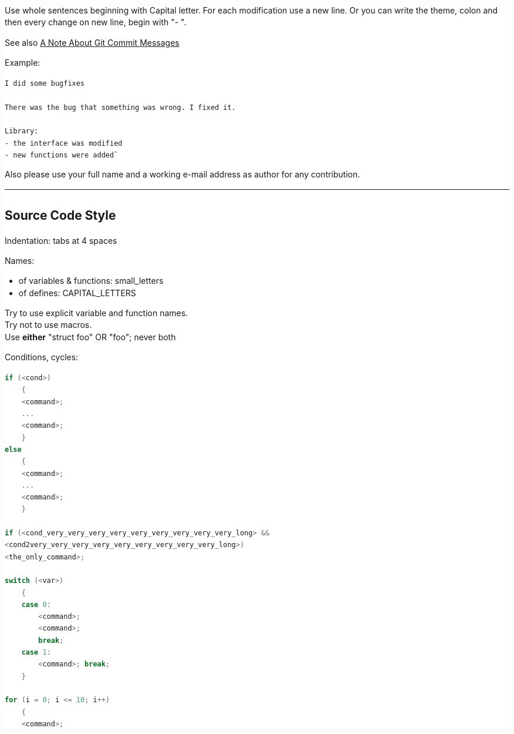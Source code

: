 Use whole sentences beginning with Capital letter. For each modification use a new line. Or you can write the theme, colon and then every change on new line, begin with "- ".

See also [A Note About Git Commit Messages](https://tbaggery.com/2008/04/19/a-note-about-git-commit-messages.html)

Example:

```text
I did some bugfixes

There was the bug that something was wrong. I fixed it.

Library:
- the interface was modified
- new functions were added`
```

Also please use your full name and a working e-mail address as author for any contribution.

---

## Source Code Style

Indentation: tabs at 4 spaces

Names:

- of variables & functions: small\_letters  
- of defines: CAPITAL\_LETTERS

Try to use explicit variable and function names.  
Try not to use macros.  
Use **either** "struct foo" OR "foo"; never both

Conditions, cycles:  

```c
if (<cond>)
    {
    <command>;
    ...
    <command>;
    }
else
    {
    <command>;
    ...
    <command>;
    }

if (<cond_very_very_very_very_very_very_very_very_very_long> &&
<cond2very_very_very_very_very_very_very_very_very_long>)
<the_only_command>;

switch (<var>)
    {
    case 0:
        <command>;
        <command>;
        break;
    case 1:
        <command>; break;
    }

for (i = 0; i <= 10; i++)
    {
    <command>;
```